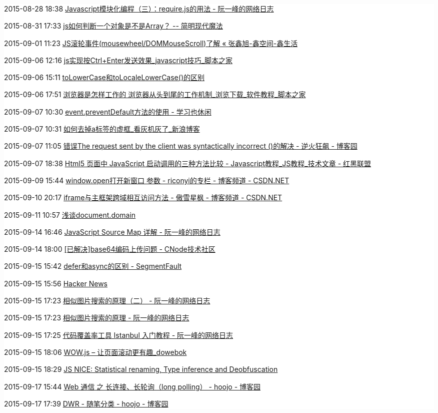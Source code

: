2015-08-28 18:38 [Javascript模块化编程（三）：require.js的用法 - 阮一峰的网络日志](http://www.ruanyifeng.com/blog/2012/11/require_js.html)

2015-08-31 17:33 [js如何判断一个对象是不是Array？ -- 简明现代魔法](http://www.nowamagic.net/librarys/veda/detail/1250)

2015-09-01 11:23 [JS滚轮事件(mousewheel/DOMMouseScroll)了解 « 张鑫旭-鑫空间-鑫生活](http://www.zhangxinxu.com/wordpress/2013/04/js-mousewheel-dommousescroll-event/)

2015-09-06 12:16 [js实现按Ctrl+Enter发送效果_javascript技巧_脚本之家](http://www.jb51.net/article/55354.htm)

2015-09-06 15:11 [toLowerCase和toLocaleLowerCase()的区别](http://sentsin.com/web/45.html)

2015-09-06 17:51 [浏览器是怎样工作的 浏览器从头到尾的工作机制_浏览下载_软件教程_脚本之家](http://www.jb51.net/softjc/67746.html)

2015-09-07 10:30 [event.preventDefault方法的使用 - 学习也休闲](http://www.studyofnet.com/news/228.html)

2015-09-07 10:31 [如何去掉a标签的虚框_看灰机灰了_新浪博客](http://blog.sina.com.cn/s/blog_7a901a8701019aw1.html)

2015-09-07 11:05 [错误The request sent by the client was syntactically incorrect ()的解决 - 逆火狂飙 - 博客园](http://www.cnblogs.com/xiandedanteng/p/4168609.html)

2015-09-07 18:38 [Html5 页面中 JavaScript 启动调用的三种方法比较 - Javascript教程_JS教程_技术文章 - 红黑联盟](http://www.2cto.com/kf/201407/321612.html)

2015-09-09 15:44 [window.open打开新窗口 参数 - riconyi的专栏 - 博客频道 - CSDN.NET](http://blog.csdn.net/riconyi/article/details/5540557)

2015-09-10 20:17 [iframe与主框架跨域相互访问方法 - 傲雪星枫 - 博客频道 - CSDN.NET](http://blog.csdn.net/fdipzone/article/details/17619673)

2015-09-11 10:57 [浅谈document.domain](http://yanni4night.com/blog/setting-document-domain.html)

2015-09-14 16:46 [JavaScript Source Map 详解 - 阮一峰的网络日志](http://www.ruanyifeng.com/blog/2013/01/javascript_source_map.html)

2015-09-14 18:00 [[已解决]base64编码上传问题 - CNode技术社区](https://cnodejs.org/topic/51f49b07f4963ade0e59be2d)

2015-09-15 15:42 [defer和async的区别 - SegmentFault](http://segmentfault.com/q/1010000000640869)

2015-09-15 15:56 [Hacker News](https://news.ycombinator.com/)

2015-09-15 17:23 [相似图片搜索的原理（二） - 阮一峰的网络日志](http://www.ruanyifeng.com/blog/2013/03/similar_image_search_part_ii.html)

2015-09-15 17:23 [相似图片搜索的原理 - 阮一峰的网络日志](http://www.ruanyifeng.com/blog/2011/07/principle_of_similar_image_search.html)

2015-09-15 17:25 [代码覆盖率工具 Istanbul 入门教程 - 阮一峰的网络日志](http://www.ruanyifeng.com/blog/2015/06/istanbul.html)

2015-09-15 18:06 [WOW.js – 让页面滚动更有趣_dowebok](http://www.dowebok.com/131.html)

2015-09-15 18:29 [JS NICE: Statistical renaming, Type inference and Deobfuscation](http://www.jsnice.org/)

2015-09-17 15:44 [Web 通信 之 长连接、长轮询（long polling） - hoojo - 博客园](http://www.cnblogs.com/hoojo/p/longPolling_comet_jquery_iframe_ajax.html)

2015-09-17 17:39 [DWR - 随笔分类 - hoojo - 博客园](http://www.cnblogs.com/hoojo/category/276235.html)
